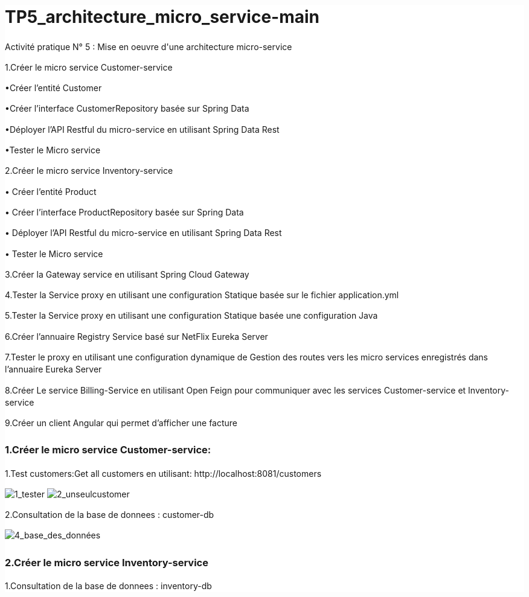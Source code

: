 # TP5_architecture_micro_service-main
Activité pratique N° 5 : Mise en oeuvre d'une architecture micro-service

1.Créer le micro service Customer-service
 
•Créer l’entité Customer 

•Créer l’interface CustomerRepository basée sur Spring Data 

•Déployer l’API Restful du micro-service en utilisant Spring Data Rest 

•Tester le Micro service

2.Créer le micro service Inventory-service 

 • Créer l’entité Product
     
 • Créer l’interface ProductRepository basée sur Spring Data 
     
 • Déployer l’API Restful du micro-service en utilisant Spring Data Rest
     
 • Tester le Micro service
     
3.Créer la Gateway service en utilisant Spring Cloud Gateway

4.Tester la Service proxy en utilisant une configuration Statique basée sur le fichier application.yml

5.Tester la Service proxy en utilisant une configuration Statique basée une configuration Java

6.Créer l’annuaire Registry Service basé sur NetFlix Eureka Server

7.Tester le proxy en utilisant une configuration dynamique de Gestion des routes vers les micro services enregistrés dans l’annuaire Eureka Server

8.Créer Le service Billing-Service en utilisant Open Feign pour communiquer avec les services Customer-service et Inventory-service

9.Créer un client Angular qui permet d’afficher une facture




### 1.Créer le micro service Customer-service:

1.Test customers:Get all customers en utilisant: http://localhost:8081/customers
     
<img width="871" alt="1_tester" src="https://github.com/HafidaaHatim/TP-N-4-Mise-en-oeuvre-d-un-micro-service/assets/130146750/ced55c9b-f5a2-4f1a-b62b-4e920c6fc236">
     
<img width="468" alt="2_unseulcustomer" src="https://github.com/HafidaaHatim/TP-N-4-Mise-en-oeuvre-d-un-micro-service/assets/130146750/7adead33-78b4-4761-b255-9fd25ccd6e27">
     
 2.Consultation de la base de donnees : customer-db
     
 <img width="696" alt="4_base_des_données" src="https://github.com/HafidaaHatim/TP-N-4-Mise-en-oeuvre-d-un-micro-service/assets/130146750/50ad2b88-07f7-411a-8f44-0448aeb84286">
 
### 2.Créer le micro service Inventory-service

 1.Consultation de la base de donnees : inventory-db
 